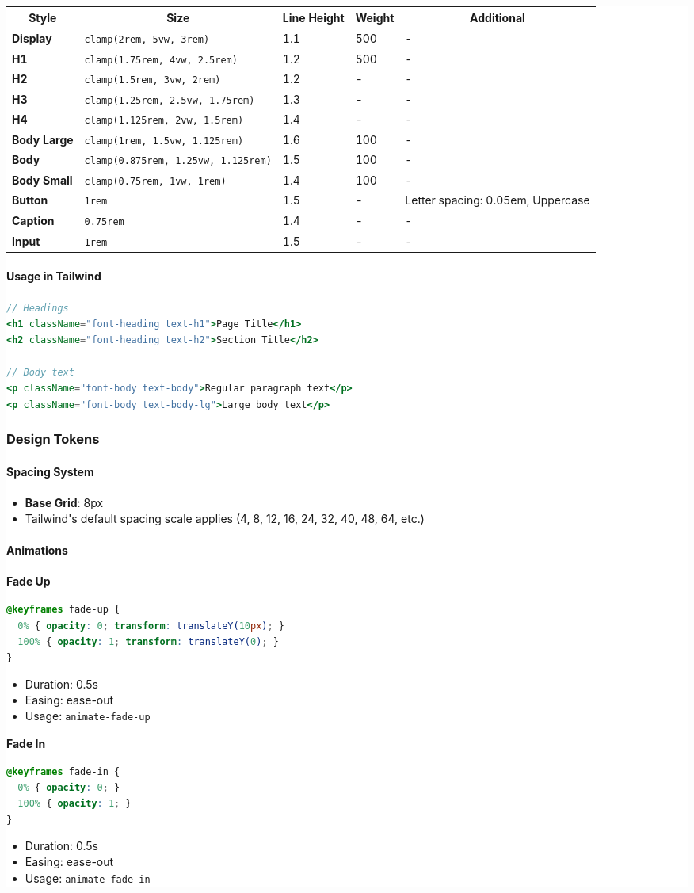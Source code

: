 | Style | Size | Line Height | Weight | Additional |
|-------|------|-------------|--------|------------|
| **Display** | `clamp(2rem, 5vw, 3rem)` | 1.1 | 500 | - |
| **H1** | `clamp(1.75rem, 4vw, 2.5rem)` | 1.2 | 500 | - |
| **H2** | `clamp(1.5rem, 3vw, 2rem)` | 1.2 | - | - |
| **H3** | `clamp(1.25rem, 2.5vw, 1.75rem)` | 1.3 | - | - |
| **H4** | `clamp(1.125rem, 2vw, 1.5rem)` | 1.4 | - | - |
| **Body Large** | `clamp(1rem, 1.5vw, 1.125rem)` | 1.6 | 100 | - |
| **Body** | `clamp(0.875rem, 1.25vw, 1.125rem)` | 1.5 | 100 | - |
| **Body Small** | `clamp(0.75rem, 1vw, 1rem)` | 1.4 | 100 | - |
| **Button** | `1rem` | 1.5 | - | Letter spacing: 0.05em, Uppercase |
| **Caption** | `0.75rem` | 1.4 | - | - |
| **Input** | `1rem` | 1.5 | - | - |

#### Usage in Tailwind

```jsx
// Headings
<h1 className="font-heading text-h1">Page Title</h1>
<h2 className="font-heading text-h2">Section Title</h2>

// Body text
<p className="font-body text-body">Regular paragraph text</p>
<p className="font-body text-body-lg">Large body text</p>
```

### Design Tokens

#### Spacing System
- **Base Grid**: 8px
- Tailwind's default spacing scale applies (4, 8, 12, 16, 24, 32, 40, 48, 64, etc.)

#### Animations

**Fade Up**
```css
@keyframes fade-up {
  0% { opacity: 0; transform: translateY(10px); }
  100% { opacity: 1; transform: translateY(0); }
}
```
- Duration: 0.5s
- Easing: ease-out
- Usage: `animate-fade-up`

**Fade In**
```css
@keyframes fade-in {
  0% { opacity: 0; }
  100% { opacity: 1; }
}
```
- Duration: 0.5s
- Easing: ease-out
- Usage: `animate-fade-in`
